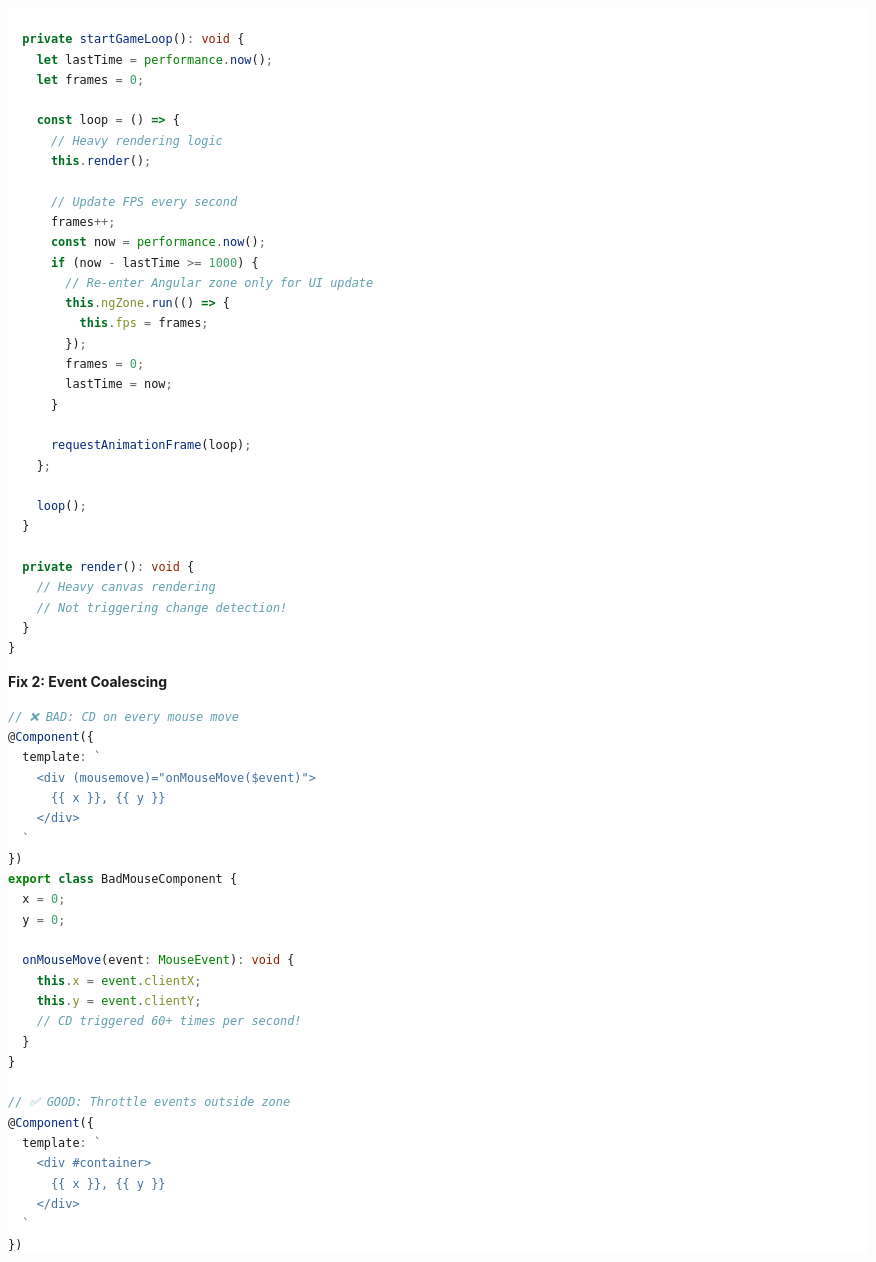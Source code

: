 ```typescript
  
  private startGameLoop(): void {
    let lastTime = performance.now();
    let frames = 0;
    
    const loop = () => {
      // Heavy rendering logic
      this.render();
      
      // Update FPS every second
      frames++;
      const now = performance.now();
      if (now - lastTime >= 1000) {
        // Re-enter Angular zone only for UI update
        this.ngZone.run(() => {
          this.fps = frames;
        });
        frames = 0;
        lastTime = now;
      }
      
      requestAnimationFrame(loop);
    };
    
    loop();
  }
  
  private render(): void {
    // Heavy canvas rendering
    // Not triggering change detection!
  }
}
```

**Fix 2: Event Coalescing**

```typescript
// ❌ BAD: CD on every mouse move
@Component({
  template: `
    <div (mousemove)="onMouseMove($event)">
      {{ x }}, {{ y }}
    </div>
  `
})
export class BadMouseComponent {
  x = 0;
  y = 0;
  
  onMouseMove(event: MouseEvent): void {
    this.x = event.clientX;
    this.y = event.clientY;
    // CD triggered 60+ times per second!
  }
}

// ✅ GOOD: Throttle events outside zone
@Component({
  template: `
    <div #container>
      {{ x }}, {{ y }}
    </div>
  `
})
```